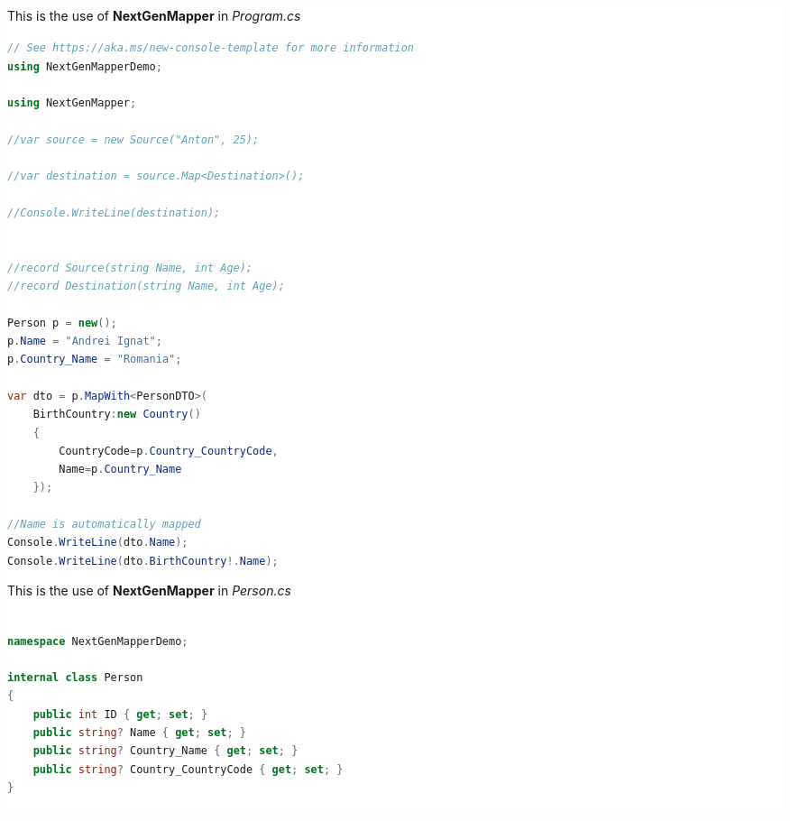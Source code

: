 </TabItem>

  <TabItem value="C:\gth\RSCG_Examples\v2\rscg_examples\NextGenMapper\src\NextGenMapperDemo\NextGenMapperDemo\Program.cs" label="Program.cs" >

  This is the use of **NextGenMapper** in *Program.cs*

```csharp showLineNumbers 
// See https://aka.ms/new-console-template for more information
using NextGenMapperDemo;

using NextGenMapper;

//var source = new Source("Anton", 25);

//var destination = source.Map<Destination>();

//Console.WriteLine(destination);


//record Source(string Name, int Age);
//record Destination(string Name, int Age);

Person p = new();
p.Name = "Andrei Ignat";
p.Country_Name = "Romania";

var dto = p.MapWith<PersonDTO>(
    BirthCountry:new Country()
    {
        CountryCode=p.Country_CountryCode,
        Name=p.Country_Name
    });

//Name is automatically mapped
Console.WriteLine(dto.Name);
Console.WriteLine(dto.BirthCountry!.Name);

```
  </TabItem>

  <TabItem value="C:\gth\RSCG_Examples\v2\rscg_examples\NextGenMapper\src\NextGenMapperDemo\NextGenMapperDemo\Person.cs" label="Person.cs" >

  This is the use of **NextGenMapper** in *Person.cs*

```csharp showLineNumbers 

namespace NextGenMapperDemo;

internal class Person
{
    public int ID { get; set; } 
    public string? Name { get; set; }
    public string? Country_Name { get; set; }
    public string? Country_CountryCode { get; set; }
}



```
  </TabItem>
